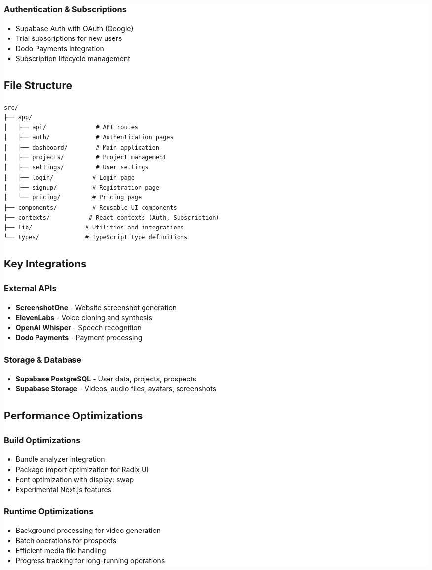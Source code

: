 ### Authentication & Subscriptions
- Supabase Auth with OAuth (Google)
- Trial subscriptions for new users
- Dodo Payments integration
- Subscription lifecycle management

## File Structure

```
src/
├── app/
│   ├── api/              # API routes
│   ├── auth/             # Authentication pages
│   ├── dashboard/        # Main application
│   ├── projects/         # Project management
│   ├── settings/         # User settings
│   ├── login/           # Login page
│   ├── signup/          # Registration page
│   └── pricing/         # Pricing page
├── components/          # Reusable UI components
├── contexts/           # React contexts (Auth, Subscription)
├── lib/               # Utilities and integrations
└── types/             # TypeScript type definitions
```

## Key Integrations

### External APIs
- **ScreenshotOne** - Website screenshot generation
- **ElevenLabs** - Voice cloning and synthesis
- **OpenAI Whisper** - Speech recognition
- **Dodo Payments** - Payment processing

### Storage & Database
- **Supabase PostgreSQL** - User data, projects, prospects
- **Supabase Storage** - Videos, audio files, avatars, screenshots

## Performance Optimizations

### Build Optimizations
- Bundle analyzer integration
- Package import optimization for Radix UI
- Font optimization with display: swap
- Experimental Next.js features

### Runtime Optimizations
- Background processing for video generation
- Batch operations for prospects
- Efficient media file handling
- Progress tracking for long-running operations
